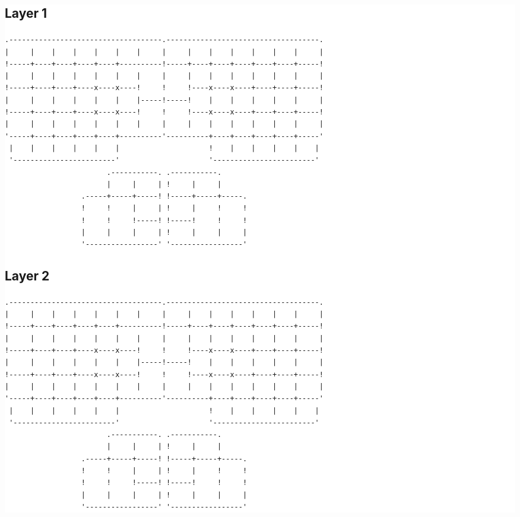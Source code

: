 

## Layer 1

    .------------------------------------.------------------------------------.
    |     |    |    |    |    |    |     |     |    |    |    |    |    |     |
    !-----+----+----+----+----+----------!-----+----+----+----+----+----+-----!
    |     |    |    |    |    |    |     |     |    |    |    |    |    |     |
    !-----+----+----+----x----x----!     !     !----x----x----+----+----+-----!
    |     |    |    |    |    |    |-----!-----!    |    |    |    |    |     |
    !-----+----+----+----x----x----!     !     !----x----x----+----+----+-----!
    |     |    |    |    |    |    |     |     |    |    |    |    |    |     |
    '-----+----+----+----+----+----------'----------+----+----+----+----+-----'
     |    |    |    |    |    |                     !    |    |    |    |    |
     '------------------------'                     '------------------------'
                            .-----------. .-----------.
                            |     |     | !     |     |
                      .-----+-----+-----! !-----+-----+-----.
                      !     !     |     | !     |     !     !
                      !     !     !-----! !-----!     !     !
                      |     |     |     | !     |     |     |
                      '-----------------' '-----------------'


## Layer 2

    .------------------------------------.------------------------------------.
    |     |    |    |    |    |    |     |     |    |    |    |    |    |     |
    !-----+----+----+----+----+----------!-----+----+----+----+----+----+-----!
    |     |    |    |    |    |    |     |     |    |    |    |    |    |     |
    !-----+----+----+----x----x----!     !     !----x----x----+----+----+-----!
    |     |    |    |    |    |    |-----!-----!    |    |    |    |    |     |
    !-----+----+----+----x----x----!     !     !----x----x----+----+----+-----!
    |     |    |    |    |    |    |     |     |    |    |    |    |    |     |
    '-----+----+----+----+----+----------'----------+----+----+----+----+-----'
     |    |    |    |    |    |                     !    |    |    |    |    |
     '------------------------'                     '------------------------'
                            .-----------. .-----------.
                            |     |     | !     |     |
                      .-----+-----+-----! !-----+-----+-----.
                      !     !     |     | !     |     !     !
                      !     !     !-----! !-----!     !     !
                      |     |     |     | !     |     |     |
                      '-----------------' '-----------------'
